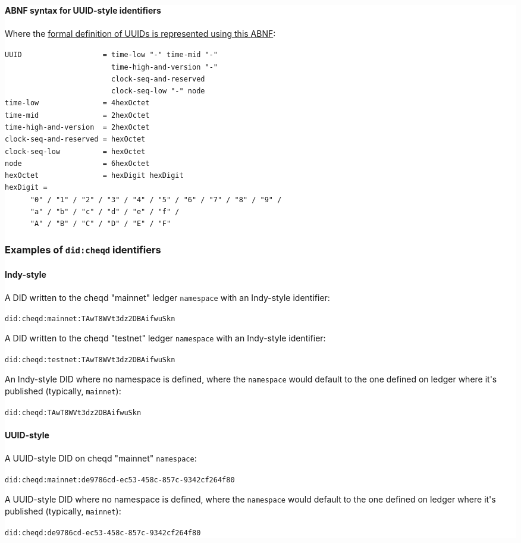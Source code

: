 #### ABNF syntax for UUID-style identifiers

Where the [formal definition of UUIDs is represented using this ABNF](https://datatracker.ietf.org/doc/html/rfc4122#section-3):

```abnf
UUID                   = time-low "-" time-mid "-"
                         time-high-and-version "-"
                         clock-seq-and-reserved
                         clock-seq-low "-" node
time-low               = 4hexOctet
time-mid               = 2hexOctet
time-high-and-version  = 2hexOctet
clock-seq-and-reserved = hexOctet
clock-seq-low          = hexOctet
node                   = 6hexOctet
hexOctet               = hexDigit hexDigit
hexDigit =
      "0" / "1" / "2" / "3" / "4" / "5" / "6" / "7" / "8" / "9" /
      "a" / "b" / "c" / "d" / "e" / "f" /
      "A" / "B" / "C" / "D" / "E" / "F"
```

### Examples of `did:cheqd` identifiers

#### Indy-style

A DID written to the cheqd "mainnet" ledger `namespace` with an Indy-style identifier:

```
did:cheqd:mainnet:TAwT8WVt3dz2DBAifwuSkn
```

A DID written to the cheqd "testnet" ledger `namespace` with an Indy-style identifier:

```
did:cheqd:testnet:TAwT8WVt3dz2DBAifwuSkn
```

An Indy-style DID where no namespace is defined, where the `namespace` would default to the one defined on ledger where it's published (typically, `mainnet`):

```
did:cheqd:TAwT8WVt3dz2DBAifwuSkn
```

#### UUID-style

A UUID-style DID on cheqd "mainnet" `namespace`:

```
did:cheqd:mainnet:de9786cd-ec53-458c-857c-9342cf264f80
```

A UUID-style DID where no namespace is defined, where the `namespace` would default to the one defined on ledger where it's published (typically, `mainnet`):

```
did:cheqd:de9786cd-ec53-458c-857c-9342cf264f80
```
